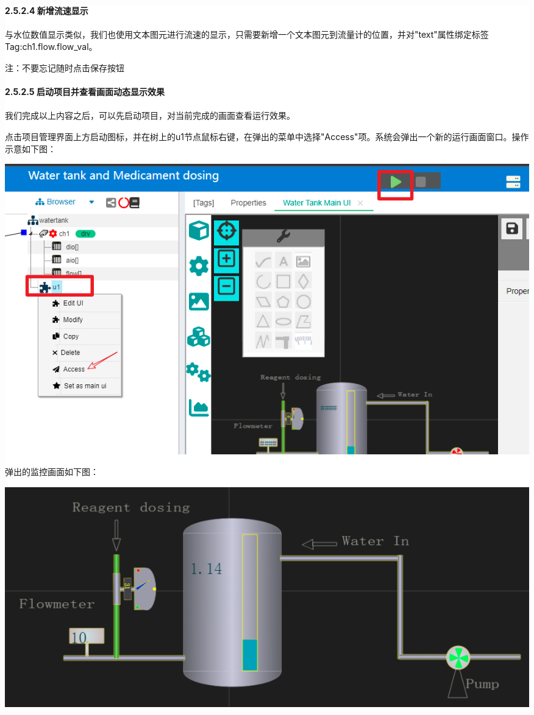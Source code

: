 
#### 2.5.2.4 新增流速显示

与水位数值显示类似，我们也使用文本图元进行流速的显示，只需要新增一个文本图元到流量计的位置，并对"text"属性绑定标签Tag:ch1.flow.flow_val。

注：不要忘记随时点击保存按钮




#### 2.5.2.5 启动项目并查看画面动态显示效果

我们完成以上内容之后，可以先启动项目，对当前完成的画面查看运行效果。

点击项目管理界面上方启动图标，并在树上的u1节点鼠标右键，在弹出的菜单中选择"Access"项。系统会弹出一个新的运行画面窗口。操作示意如下图：



<img src="../img/case_auto29.png">


弹出的监控画面如下图：


<img src="../img/case_auto30.png">
